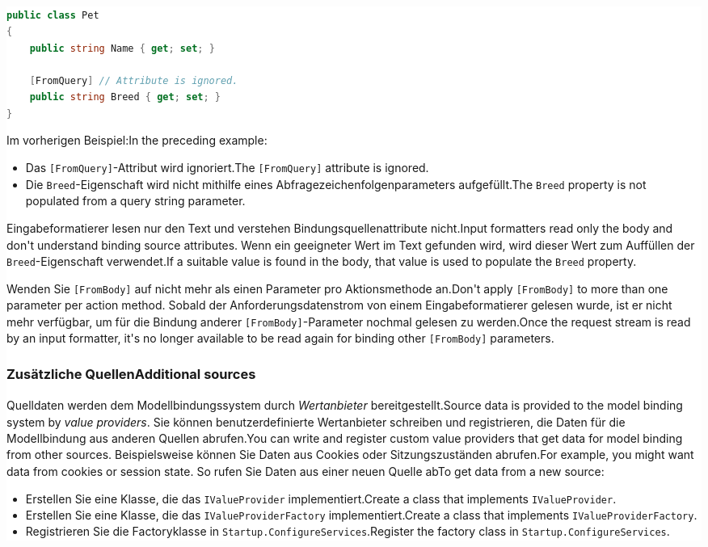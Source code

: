 ```csharp
public class Pet
{
    public string Name { get; set; }

    [FromQuery] // Attribute is ignored.
    public string Breed { get; set; }
}
```

<span data-ttu-id="f6dd9-178">Im vorherigen Beispiel:</span><span class="sxs-lookup"><span data-stu-id="f6dd9-178">In the preceding example:</span></span>

* <span data-ttu-id="f6dd9-179">Das `[FromQuery]`-Attribut wird ignoriert.</span><span class="sxs-lookup"><span data-stu-id="f6dd9-179">The `[FromQuery]` attribute is ignored.</span></span>
* <span data-ttu-id="f6dd9-180">Die `Breed`-Eigenschaft wird nicht mithilfe eines Abfragezeichenfolgenparameters aufgefüllt.</span><span class="sxs-lookup"><span data-stu-id="f6dd9-180">The `Breed` property is not populated from a query string parameter.</span></span> 

<span data-ttu-id="f6dd9-181">Eingabeformatierer lesen nur den Text und verstehen Bindungsquellenattribute nicht.</span><span class="sxs-lookup"><span data-stu-id="f6dd9-181">Input formatters read only the body and don't understand binding source attributes.</span></span> <span data-ttu-id="f6dd9-182">Wenn ein geeigneter Wert im Text gefunden wird, wird dieser Wert zum Auffüllen der `Breed`-Eigenschaft verwendet.</span><span class="sxs-lookup"><span data-stu-id="f6dd9-182">If a suitable value is found in the body, that value is used to populate the `Breed` property.</span></span>

<span data-ttu-id="f6dd9-183">Wenden Sie `[FromBody]` auf nicht mehr als einen Parameter pro Aktionsmethode an.</span><span class="sxs-lookup"><span data-stu-id="f6dd9-183">Don't apply `[FromBody]` to more than one parameter per action method.</span></span> <span data-ttu-id="f6dd9-184">Sobald der Anforderungsdatenstrom von einem Eingabeformatierer gelesen wurde, ist er nicht mehr verfügbar, um für die Bindung anderer `[FromBody]`-Parameter nochmal gelesen zu werden.</span><span class="sxs-lookup"><span data-stu-id="f6dd9-184">Once the request stream is read by an input formatter, it's no longer available to be read again for binding other `[FromBody]` parameters.</span></span>

### <a name="additional-sources"></a><span data-ttu-id="f6dd9-185">Zusätzliche Quellen</span><span class="sxs-lookup"><span data-stu-id="f6dd9-185">Additional sources</span></span>

<span data-ttu-id="f6dd9-186">Quelldaten werden dem Modellbindungssystem durch *Wertanbieter* bereitgestellt.</span><span class="sxs-lookup"><span data-stu-id="f6dd9-186">Source data is provided to the model binding system by *value providers*.</span></span> <span data-ttu-id="f6dd9-187">Sie können benutzerdefinierte Wertanbieter schreiben und registrieren, die Daten für die Modellbindung aus anderen Quellen abrufen.</span><span class="sxs-lookup"><span data-stu-id="f6dd9-187">You can write and register custom value providers that get data for model binding from other sources.</span></span> <span data-ttu-id="f6dd9-188">Beispielsweise können Sie Daten aus Cookies oder Sitzungszuständen abrufen.</span><span class="sxs-lookup"><span data-stu-id="f6dd9-188">For example, you might want data from cookies or session state.</span></span> <span data-ttu-id="f6dd9-189">So rufen Sie Daten aus einer neuen Quelle ab</span><span class="sxs-lookup"><span data-stu-id="f6dd9-189">To get data from a new source:</span></span>

* <span data-ttu-id="f6dd9-190">Erstellen Sie eine Klasse, die das `IValueProvider` implementiert.</span><span class="sxs-lookup"><span data-stu-id="f6dd9-190">Create a class that implements `IValueProvider`.</span></span>
* <span data-ttu-id="f6dd9-191">Erstellen Sie eine Klasse, die das `IValueProviderFactory` implementiert.</span><span class="sxs-lookup"><span data-stu-id="f6dd9-191">Create a class that implements `IValueProviderFactory`.</span></span>
* <span data-ttu-id="f6dd9-192">Registrieren Sie die Factoryklasse in `Startup.ConfigureServices`.</span><span class="sxs-lookup"><span data-stu-id="f6dd9-192">Register the factory class in `Startup.ConfigureServices`.</span></span>
